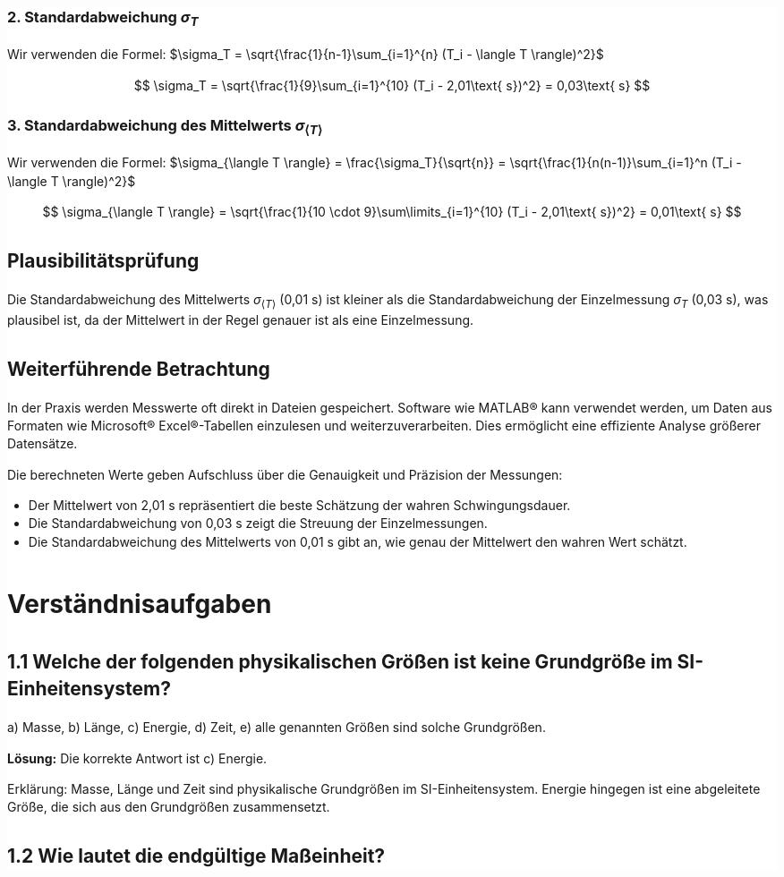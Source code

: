 ### 2. Standardabweichung $\sigma_T$

Wir verwenden die Formel: $\sigma_T = \sqrt{\frac{1}{n-1}\sum_{i=1}^{n} (T_i - \langle T \rangle)^2}$

$$
\sigma_T = \sqrt{\frac{1}{9}\sum_{i=1}^{10} (T_i - 2,01\text{ s})^2} = 0,03\text{ s}
$$

### 3. Standardabweichung des Mittelwerts $\sigma_{\langle T \rangle}$

Wir verwenden die Formel: $\sigma_{\langle T \rangle} = \frac{\sigma_T}{\sqrt{n}} = \sqrt{\frac{1}{n(n-1)}\sum_{i=1}^n (T_i - \langle T \rangle)^2}$

$$
\sigma_{\langle T \rangle} = \sqrt{\frac{1}{10 \cdot 9}\sum\limits_{i=1}^{10} (T_i - 2,01\text{ s})^2} = 0,01\text{ s}
$$

## Plausibilitätsprüfung

Die Standardabweichung des Mittelwerts $\sigma_{\langle T \rangle}$ (0,01 s) ist kleiner als die Standardabweichung der Einzelmessung $\sigma_T$ (0,03 s), was plausibel ist, da der Mittelwert in der Regel genauer ist als eine Einzelmessung.

## Weiterführende Betrachtung

In der Praxis werden Messwerte oft direkt in Dateien gespeichert. Software wie MATLAB® kann verwendet werden, um Daten aus Formaten wie Microsoft® Excel®-Tabellen einzulesen und weiterzuverarbeiten. Dies ermöglicht eine effiziente Analyse größerer Datensätze.

Die berechneten Werte geben Aufschluss über die Genauigkeit und Präzision der Messungen:

- Der Mittelwert von 2,01 s repräsentiert die beste Schätzung der wahren Schwingungsdauer.
- Die Standardabweichung von 0,03 s zeigt die Streuung der Einzelmessungen.
- Die Standardabweichung des Mittelwerts von 0,01 s gibt an, wie genau der Mittelwert den wahren Wert schätzt.


# Verständnisaufgaben

## 1.1 Welche der folgenden physikalischen Größen ist keine Grundgröße im SI-Einheitensystem?

a) Masse, b) Länge, c) Energie, d) Zeit, e) alle genannten Größen sind solche Grundgrößen.

**Lösung:** Die korrekte Antwort ist c) Energie.

Erklärung: Masse, Länge und Zeit sind physikalische Grundgrößen im SI-Einheitensystem. Energie hingegen ist eine abgeleitete Größe, die sich aus den Grundgrößen zusammensetzt.

## 1.2  Wie lautet die endgültige Maßeinheit?
